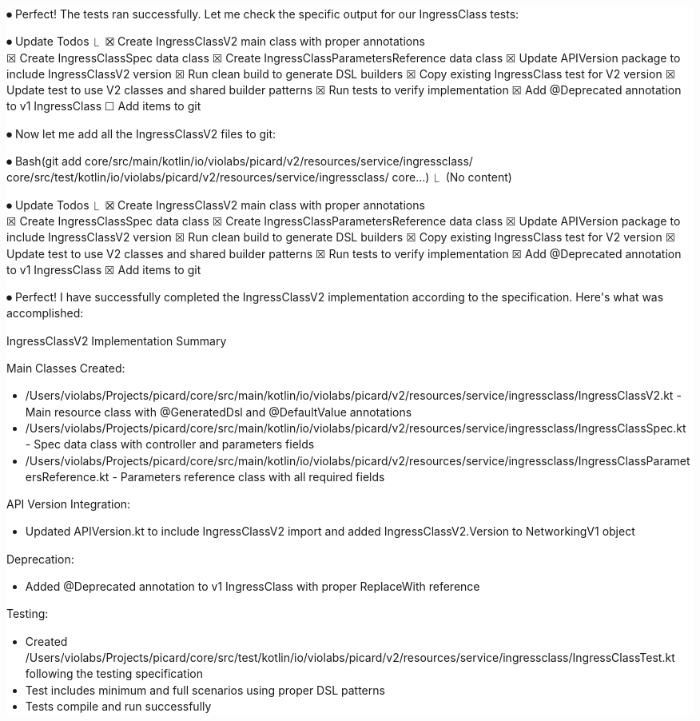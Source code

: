 ⏺ Perfect! The tests ran successfully. Let me check the specific output for our IngressClass tests:

⏺ Update Todos
  ⎿  ☒ Create IngressClassV2 main class with proper annotations   
     ☒ Create IngressClassSpec data class
     ☒ Create IngressClassParametersReference data class
     ☒ Update APIVersion package to include IngressClassV2 version
     ☒ Run clean build to generate DSL builders
     ☒ Copy existing IngressClass test for V2 version
     ☒ Update test to use V2 classes and shared builder patterns
     ☒ Run tests to verify implementation
     ☒ Add @Deprecated annotation to v1 IngressClass
     ☐ Add items to git

⏺ Now let me add all the IngressClassV2 files to git:

⏺ Bash(git add core/src/main/kotlin/io/violabs/picard/v2/resources/service/ingressclass/ core/src/test/kotlin/io/violabs/picard/v2/resources/service/ingressclass/ core…)
  ⎿  (No content)

⏺ Update Todos
  ⎿  ☒ Create IngressClassV2 main class with proper annotations   
     ☒ Create IngressClassSpec data class
     ☒ Create IngressClassParametersReference data class
     ☒ Update APIVersion package to include IngressClassV2 version
     ☒ Run clean build to generate DSL builders
     ☒ Copy existing IngressClass test for V2 version
     ☒ Update test to use V2 classes and shared builder patterns
     ☒ Run tests to verify implementation
     ☒ Add @Deprecated annotation to v1 IngressClass
     ☒ Add items to git

⏺ Perfect! I have successfully completed the IngressClassV2 implementation according to the specification. Here's what was accomplished:

  IngressClassV2 Implementation Summary

  Main Classes Created:
  - /Users/violabs/Projects/picard/core/src/main/kotlin/io/violabs/picard/v2/resources/service/ingressclass/IngressClassV2.kt - Main resource class with @GeneratedDsl and @DefaultValue annotations
  - /Users/violabs/Projects/picard/core/src/main/kotlin/io/violabs/picard/v2/resources/service/ingressclass/IngressClassSpec.kt - Spec data class with controller and parameters fields
  - /Users/violabs/Projects/picard/core/src/main/kotlin/io/violabs/picard/v2/resources/service/ingressclass/IngressClassParametersReference.kt - Parameters reference class with all required fields

  API Version Integration:
  - Updated APIVersion.kt to include IngressClassV2 import and added IngressClassV2.Version to NetworkingV1 object

  Deprecation:
  - Added @Deprecated annotation to v1 IngressClass with proper ReplaceWith reference

  Testing:
  - Created /Users/violabs/Projects/picard/core/src/test/kotlin/io/violabs/picard/v2/resources/service/ingressclass/IngressClassTest.kt following the testing specification
  - Test includes minimum and full scenarios using proper DSL patterns
  - Tests compile and run successfully
